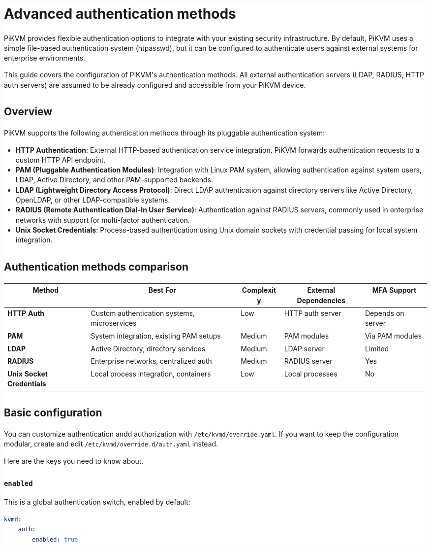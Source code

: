 # Advanced authentication methods

PiKVM provides flexible authentication options to integrate with your existing security infrastructure. By default, PiKVM uses a simple file-based authentication system (htpasswd), but it can be configured to authenticate users against external systems for enterprise environments.

This guide covers the configuration of PiKVM's authentication methods. All external authentication servers (LDAP, RADIUS, HTTP auth servers) are assumed to be already configured and accessible from your PiKVM device.

## Overview

PiKVM supports the following authentication methods through its pluggable authentication system:

- **HTTP Authentication**: External HTTP-based authentication service integration. PiKVM forwards authentication requests to a custom HTTP API endpoint.
- **PAM (Pluggable Authentication Modules)**: Integration with Linux PAM system, allowing authentication against system users, LDAP, Active Directory, and other PAM-supported backends.
- **LDAP (Lightweight Directory Access Protocol)**: Direct LDAP authentication against directory servers like Active Directory, OpenLDAP, or other LDAP-compatible systems.
- **RADIUS (Remote Authentication Dial-In User Service)**: Authentication against RADIUS servers, commonly used in enterprise networks with support for multi-factor authentication.
- **Unix Socket Credentials**: Process-based authentication using Unix domain sockets with credential passing for local system integration.

## Authentication methods comparison

| Method | Best For | Complexity | External Dependencies | MFA Support |
|--------|----------|------------|----------------------|-------------|
| **HTTP Auth** | Custom authentication systems, microservices | Low | HTTP auth server | Depends on server |
| **PAM** | System integration, existing PAM setups | Medium | PAM modules | Via PAM modules |Depends on module |
| **LDAP** | Active Directory, directory services | Medium | LDAP server | Limited |
| **RADIUS** | Enterprise networks, centralized auth | Medium | RADIUS server | Yes |
| **Unix Socket Credentials** | Local process integration, containers | Low | Local processes | No |

## Basic configuration

You can customize authentication andd authorization with `/etc/kvmd/override.yaml`. If you want to keep the configuration modular, create and edit `/etc/kvmd/override.d/auth.yaml` instead.

Here are the keys you need to know about.

### `enabled`

This is a global authentication switch, enabled by default:

```yaml
kvmd:
    auth:
        enabled: true
```
